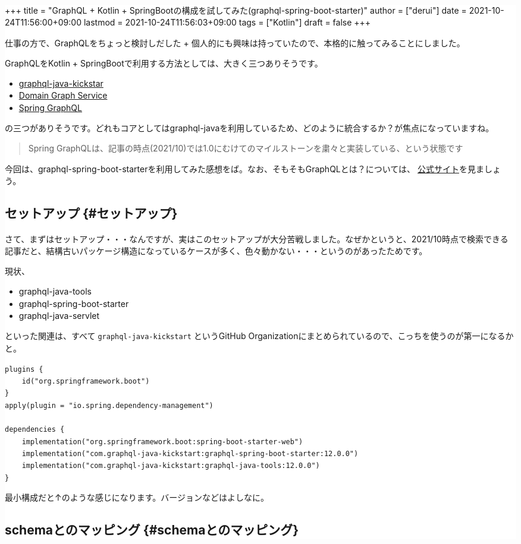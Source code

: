 +++
title = "GraphQL + Kotlin + SpringBootの構成を試してみた(graphql-spring-boot-starter)"
author = ["derui"]
date = 2021-10-24T11:56:00+09:00
lastmod = 2021-10-24T11:56:03+09:00
tags = ["Kotlin"]
draft = false
+++

仕事の方で、GraphQLをちょっと検討しだした + 個人的にも興味は持っていたので、本格的に触ってみることにしました。

GraphQLをKotlin + SpringBootで利用する方法としては、大きく三つありそうです。

-   [graphql-java-kickstar](https://www.graphql-java-kickstart.com/spring-boot/)
-   [Domain Graph Service](https://netflixtechblog.com/open-sourcing-the-netflix-domain-graph-service-framework-graphql-for-spring-boot-92b9dcecda18)
-   [Spring GraphQL](https://docs.spring.io/spring-graphql/docs/current-SNAPSHOT/reference/html)

の三つがありそうです。どれもコアとしてはgraphql-javaを利用しているため、どのように統合するか？が焦点になっていますね。

> Spring GraphQLは、記事の時点(2021/10)では1.0にむけてのマイルストーンを粛々と実装している、という状態です

今回は、graphql-spring-boot-starterを利用してみた感想をば。なお、そもそもGraphQLとは？については、 [公式サイト](https://graphql.org/)を見ましょう。




## セットアップ {#セットアップ}

さて、まずはセットアップ・・・なんですが、実はこのセットアップが大分苦戦しました。なぜかというと、2021/10時点で検索できる記事だと、結構古いパッケージ構造になっているケースが多く、色々動かない・・・というのがあったためです。

現状、

-   graphql-java-tools
-   graphql-spring-boot-starter
-   graphql-java-servlet

といった関連は、すべて `graphql-java-kickstart` というGitHub Organizationにまとめられているので、こっちを使うのが第一になるかと。

```text
plugins {
    id("org.springframework.boot")
}
apply(plugin = "io.spring.dependency-management")

dependencies {
    implementation("org.springframework.boot:spring-boot-starter-web")
    implementation("com.graphql-java-kickstart:graphql-spring-boot-starter:12.0.0")
    implementation("com.graphql-java-kickstart:graphql-java-tools:12.0.0")
}
```

最小構成だと↑のような感じになります。バージョンなどはよしなに。


## schemaとのマッピング {#schemaとのマッピング}
